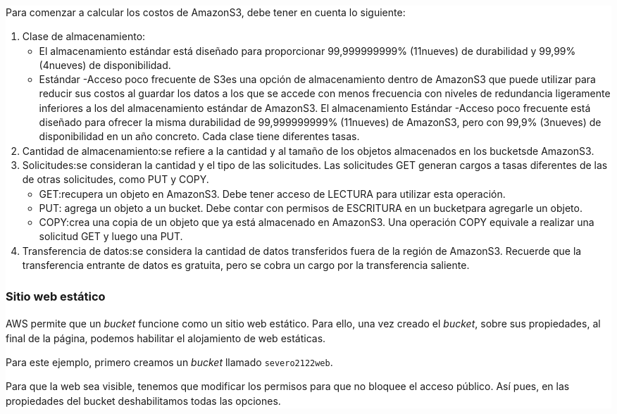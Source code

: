 Para comenzar a calcular los costos de AmazonS3, debe tener en cuenta lo siguiente:
1. Clase de almacenamiento:
    * El almacenamiento estándar está diseñado para proporcionar 99,999999999% (11nueves) de durabilidad y 99,99% (4nueves) de disponibilidad.
    * Estándar -Acceso poco frecuente de S3es una opción de almacenamiento dentro de AmazonS3 que puede utilizar para reducir sus costos al guardar los datos a los que se accede con menos frecuencia con niveles de redundancia ligeramente inferiores a los del almacenamiento estándar de AmazonS3. El almacenamiento Estándar -Acceso poco frecuente está diseñado para ofrecer la misma durabilidad de 99,999999999% (11nueves) de AmazonS3, pero con 99,9% (3nueves) de disponibilidad en un año concreto. Cada clase tiene diferentes tasas.
2. Cantidad de almacenamiento:se refiere a la cantidad y al tamaño de los objetos almacenados en los bucketsde AmazonS3.
3. Solicitudes:se consideran la cantidad y el tipo de las solicitudes. Las solicitudes GET generan cargos a tasas diferentes de las de otras solicitudes, como PUT y COPY.
    * GET:recupera un objeto en AmazonS3. Debe tener acceso de LECTURA para utilizar esta operación.
    * PUT: agrega un objeto a un bucket. Debe contar con permisos de ESCRITURA en un bucketpara agregarle un objeto.
    * COPY:crea una copia de un objeto que ya está almacenado en AmazonS3. Una operación COPY equivale a realizar una solicitud GET y luego una PUT.
4. Transferencia de datos:se considera la cantidad de datos transferidos fuera de la región de AmazonS3. Recuerde que la transferencia entrante de datos es gratuita, pero se cobra un cargo por la transferencia saliente.

### Sitio web estático

AWS permite que un *bucket* funcione como un sitio web estático. Para ello, una vez creado el *bucket*, sobre sus propiedades, al final de la página, podemos habilitar el alojamiento de web estáticas.

Para este ejemplo, primero creamos un *bucket* llamado `severo2122web`.

Para que la web sea visible, tenemos que modificar los permisos para que no bloquee el acceso público. Así pues, en las propiedades del bucket deshabilitamos todas las opciones.

<figure>
